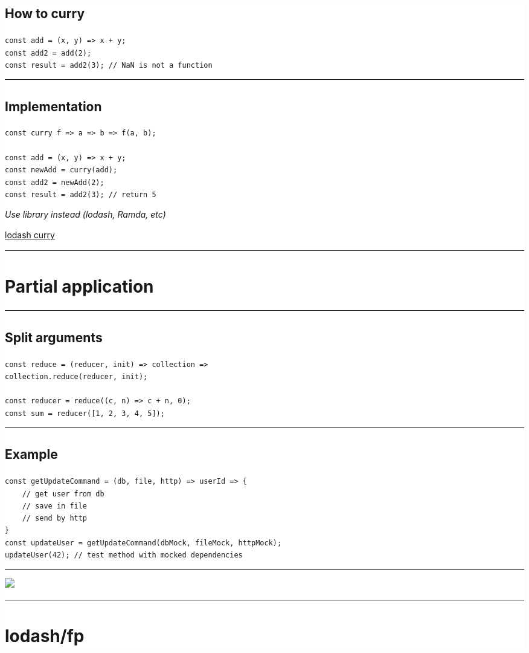 ## How to curry
    const add = (x, y) => x + y;
    const add2 = add(2);
    const result = add2(3); // NaN is not a function

---

## Implementation
    const curry f => a => b => f(a, b);

    const add = (x, y) => x + y;
    const newAdd = curry(add);
    const add2 = newAdd(2);
    const result = add2(3); // return 5

*Use library instead (lodash, Ramda, etc)*

[lodash curry](https://github.com/lodash/lodash/blob/npm/_createCurry.js)

---

# Partial application

---

## Split arguments
    const reduce = (reducer, init) => collection =>
    collection.reduce(reducer, init);

    const reducer = reduce((c, n) => c + n, 0);
    const sum = reducer([1, 2, 3, 4, 5]);

---

## Example
    const getUpdateCommand = (db, file, http) => userId => {
        // get user from db
        // save in file
        // send by http
    }
    const updateUser = getUpdateCommand(dbMock, fileMock, httpMock);
    updateUser(42); // test method with mocked dependencies

---

![](http://www.pivotactivation.ca/wp-content/uploads/2015/08/blog2.png)

---

# lodash/fp
